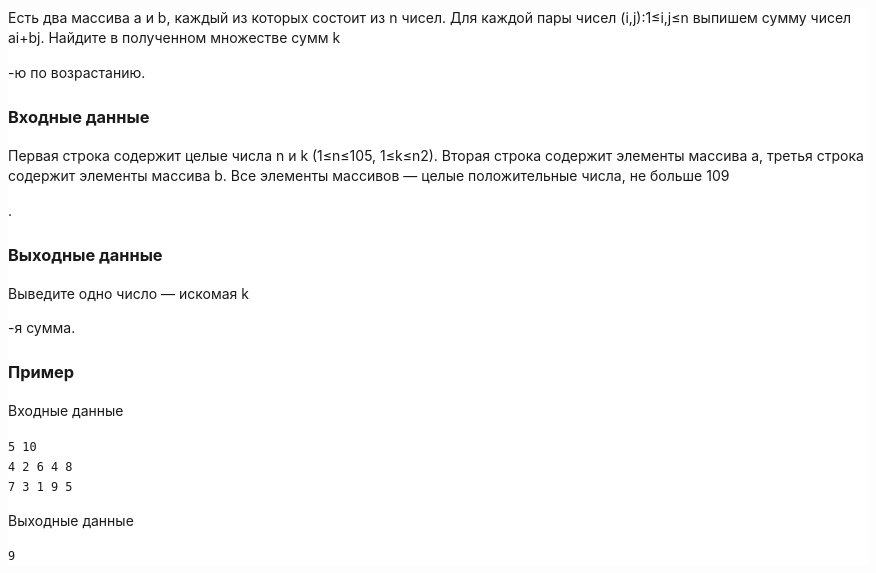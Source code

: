 Есть два массива a
и b, каждый из которых состоит из n чисел. Для каждой пары чисел (i,j):1≤i,j≤n выпишем сумму чисел ai+bj. Найдите в полученном множестве сумм k

-ю по возрастанию.
### Входные данные

Первая строка содержит целые числа n
и k (1≤n≤105, 1≤k≤n2). Вторая строка содержит элементы массива a, третья строка содержит элементы массива b. Все элементы массивов — целые положительные числа, не больше 109

.
### Выходные данные

Выведите одно число — искомая k

-я сумма.
### Пример
Входные данные
```
5 10
4 2 6 4 8
7 3 1 9 5
```

Выходные данные
```
9
```
